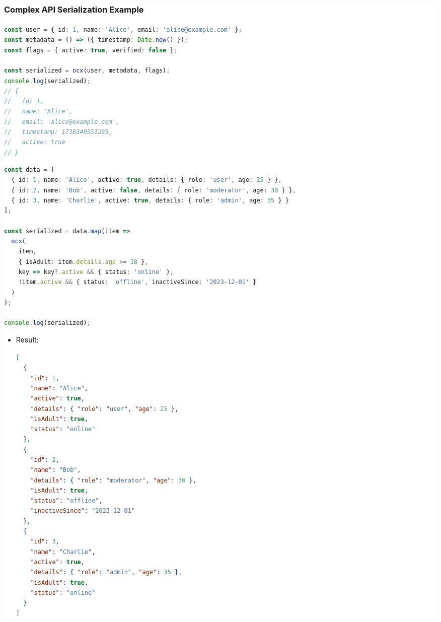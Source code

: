 ### Complex API Serialization Example

```ts
const user = { id: 1, name: 'Alice', email: 'alice@example.com' };
const metadata = () => ({ timestamp: Date.now() });
const flags = { active: true, verified: false };

const serialized = ocx(user, metadata, flags);
console.log(serialized);
// {
//   id: 1,
//   name: 'Alice',
//   email: 'alice@example.com',
//   timestamp: 1738340551295,
//   active: true
// }
```

```ts
const data = [
  { id: 1, name: 'Alice', active: true, details: { role: 'user', age: 25 } },
  { id: 2, name: 'Bob', active: false, details: { role: 'moderator', age: 30 } },
  { id: 3, name: 'Charlie', active: true, details: { role: 'admin', age: 35 } }
];

const serialized = data.map(item =>
  ocx(
    item,
    { isAdult: item.details.age >= 18 },
    key => key?.active && { status: 'online' },
    !item.active && { status: 'offline', inactiveSince: '2023-12-01' }
  )
);

console.log(serialized);
```

- Result:
  ```json
  [
    {
      "id": 1,
      "name": "Alice",
      "active": true,
      "details": { "role": "user", "age": 25 },
      "isAdult": true,
      "status": "online"
    },
    {
      "id": 2,
      "name": "Bob",
      "details": { "role": "moderator", "age": 30 },
      "isAdult": true,
      "status": "offline",
      "inactiveSince": "2023-12-01"
    },
    {
      "id": 3,
      "name": "Charlie",
      "active": true,
      "details": { "role": "admin", "age": 35 },
      "isAdult": true,
      "status": "online"
    }
  ]
  ```